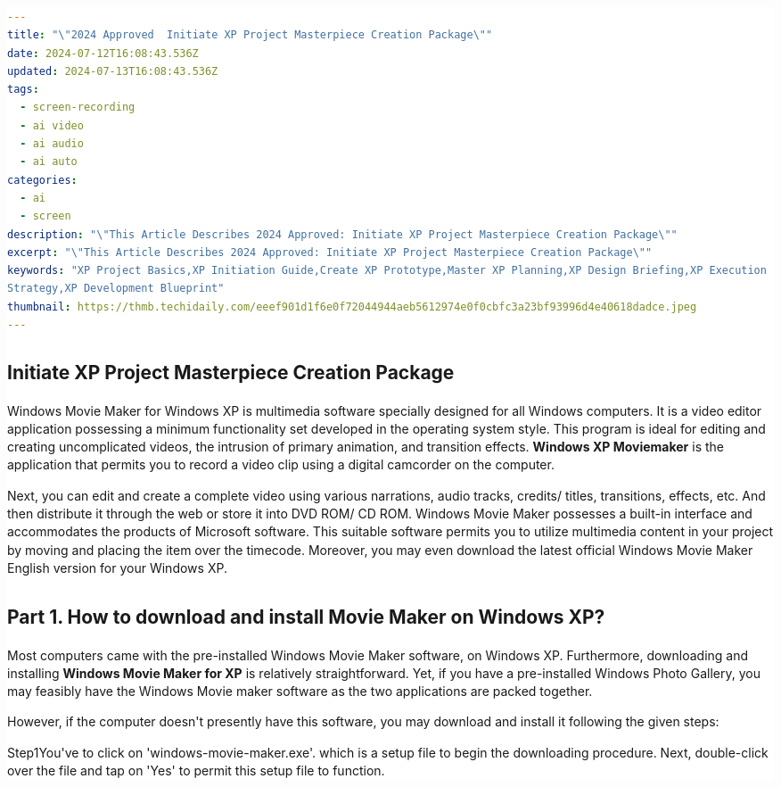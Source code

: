 ```yaml
---
title: "\"2024 Approved  Initiate XP Project Masterpiece Creation Package\""
date: 2024-07-12T16:08:43.536Z
updated: 2024-07-13T16:08:43.536Z
tags: 
  - screen-recording
  - ai video
  - ai audio
  - ai auto
categories: 
  - ai
  - screen
description: "\"This Article Describes 2024 Approved: Initiate XP Project Masterpiece Creation Package\""
excerpt: "\"This Article Describes 2024 Approved: Initiate XP Project Masterpiece Creation Package\""
keywords: "XP Project Basics,XP Initiation Guide,Create XP Prototype,Master XP Planning,XP Design Briefing,XP Execution Strategy,XP Development Blueprint"
thumbnail: https://thmb.techidaily.com/eeef901d1f6e0f72044944aeb5612974e0f0cbfc3a23bf93996d4e40618dadce.jpeg
---
```


## Initiate XP Project Masterpiece Creation Package

Windows Movie Maker for Windows XP is multimedia software specially designed for all Windows computers. It is a video editor application possessing a minimum functionality set developed in the operating system style. This program is ideal for editing and creating uncomplicated videos, the intrusion of primary animation, and transition effects. **Windows XP Moviemaker** is the application that permits you to record a video clip using a digital camcorder on the computer.

Next, you can edit and create a complete video using various narrations, audio tracks, credits/ titles, transitions, effects, etc. And then distribute it through the web or store it into DVD ROM/ CD ROM. Windows Movie Maker possesses a built-in interface and accommodates the products of Microsoft software. This suitable software permits you to utilize multimedia content in your project by moving and placing the item over the timecode. Moreover, you may even download the latest official Windows Movie Maker English version for your Windows XP.

## Part 1\. How to download and install Movie Maker on Windows XP?

Most computers came with the pre-installed Windows Movie Maker software, on Windows XP. Furthermore, downloading and installing **Windows Movie Maker for XP** is relatively straightforward. Yet, if you have a pre-installed Windows Photo Gallery, you may feasibly have the Windows Movie maker software as the two applications are packed together.

However, if the computer doesn't presently have this software, you may download and install it following the given steps:

Step1You've to click on 'windows-movie-maker.exe'. which is a setup file to begin the downloading procedure. Next, double-click over the file and tap on 'Yes' to permit this setup file to function.
